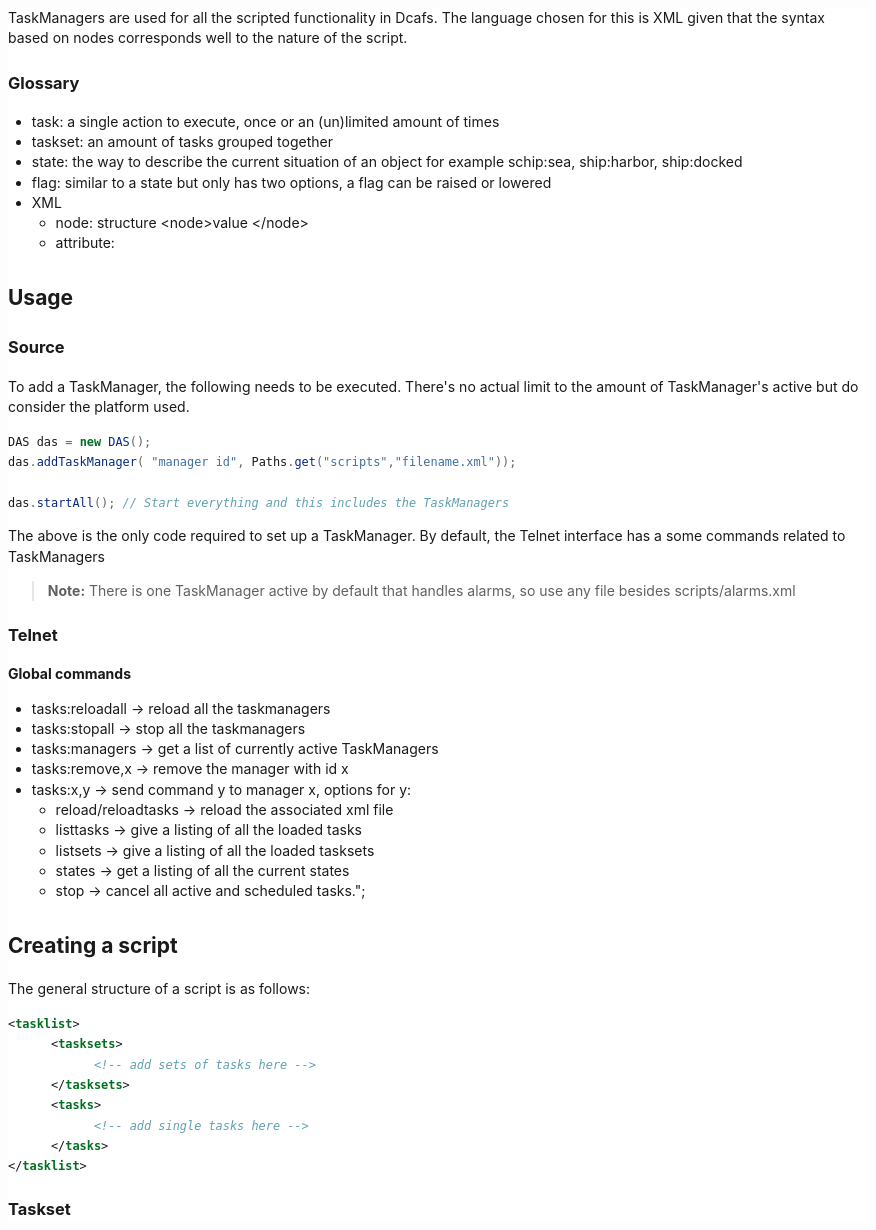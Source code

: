 TaskManagers are used for all the scripted functionality in Dcafs. The language chosen for this is XML given that the syntax based on nodes corresponds well to the nature of the script.

### Glossary
* task: a single action to execute, once or an (un)limited amount of times
* taskset: an amount of tasks grouped together
* state: the way to describe the current situation of an object for example schip:sea, ship:harbor, ship:docked 
* flag: similar to a state but only has two options, a flag can be raised or lowered
* XML
  * node: structure \<node>value \</node>
  * attribute: 

## Usage

### Source
To add a TaskManager, the following needs to be executed. There's no actual limit to the amount of TaskManager's active but do consider the platform used.

```java
DAS das = new DAS();
das.addTaskManager( "manager id", Paths.get("scripts","filename.xml"));

das.startAll(); // Start everything and this includes the TaskManagers
```
The above is the only code required to set up a TaskManager.
By default, the Telnet interface has a some commands related to TaskManagers
> **Note:** There is one TaskManager active by default that handles alarms, so use any file besides scripts/alarms.xml
### Telnet

**Global commands**
* tasks:reloadall -> reload all the taskmanagers
* tasks:stopall -> stop all the taskmanagers
* tasks:managers -> get a list of currently active TaskManagers
* tasks:remove,x -> remove the manager with id x
* tasks:x,y -> send command y to manager x, options for y:  
  * reload/reloadtasks -> reload the associated xml file
  * listtasks -> give a listing of all the loaded tasks
  * listsets -> give a listing of all the loaded tasksets
  * states -> get a listing of all the current states
  * stop -> cancel all active and scheduled tasks.";

<div class="page"/>

## Creating a script

The general structure of a script is as follows:
```xml
<tasklist> 
      <tasksets>
            <!-- add sets of tasks here -->
      </tasksets>
      <tasks>      
            <!-- add single tasks here -->
      </tasks>
</tasklist>
```
### Taskset
